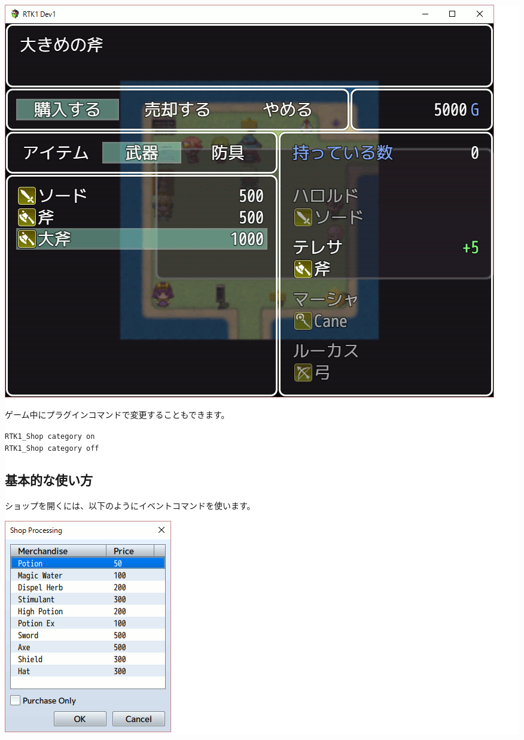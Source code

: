 ![Screen shot - Shop](i/RTK1_Shop-12.ja.png)

ゲーム中にプラグインコマンドで変更することもできます。

```
RTK1_Shop category on
RTK1_Shop category off
```

## 基本的な使い方

ショップを開くには、以下のようにイベントコマンドを使います。

![Screen shot - Event command](i/RTK1_Shop-03.png)